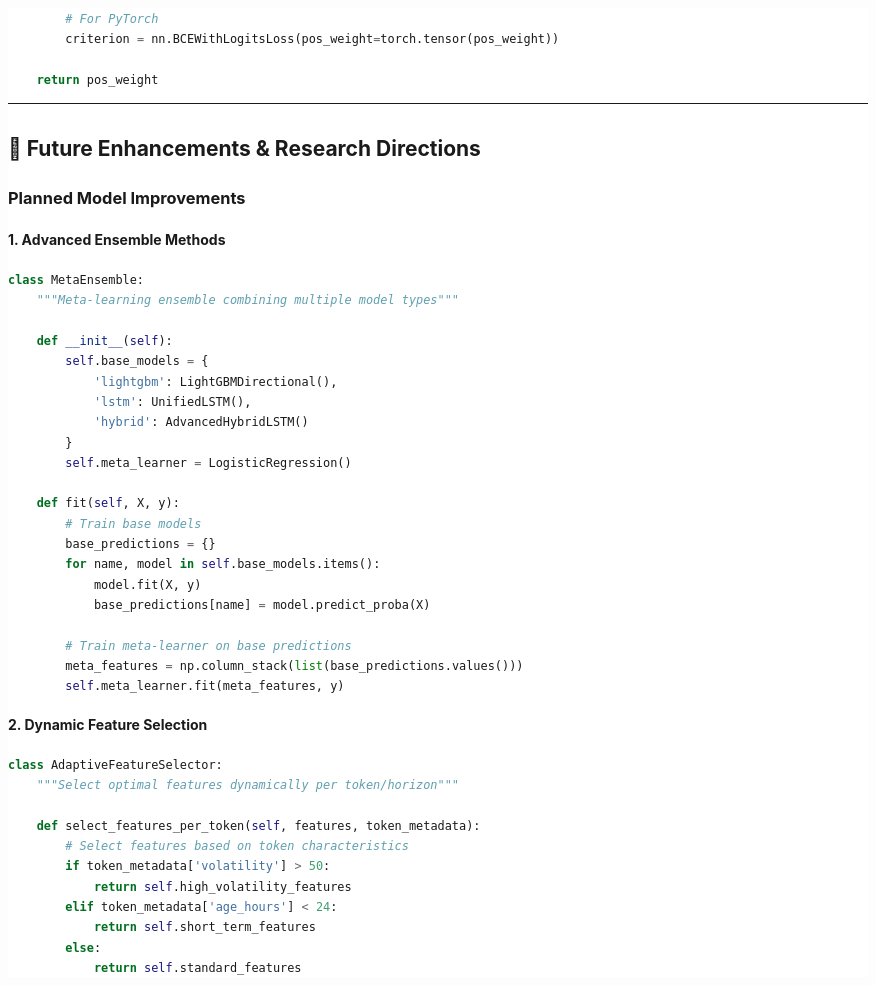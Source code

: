 ```python
        # For PyTorch
        criterion = nn.BCEWithLogitsLoss(pos_weight=torch.tensor(pos_weight))
        
    return pos_weight
```

---

## 🔮 Future Enhancements & Research Directions

### **Planned Model Improvements**

#### **1. Advanced Ensemble Methods**
```python
class MetaEnsemble:
    """Meta-learning ensemble combining multiple model types"""
    
    def __init__(self):
        self.base_models = {
            'lightgbm': LightGBMDirectional(),
            'lstm': UnifiedLSTM(),
            'hybrid': AdvancedHybridLSTM()
        }
        self.meta_learner = LogisticRegression()
    
    def fit(self, X, y):
        # Train base models
        base_predictions = {}
        for name, model in self.base_models.items():
            model.fit(X, y)
            base_predictions[name] = model.predict_proba(X)
        
        # Train meta-learner on base predictions
        meta_features = np.column_stack(list(base_predictions.values()))
        self.meta_learner.fit(meta_features, y)
```

#### **2. Dynamic Feature Selection**
```python
class AdaptiveFeatureSelector:
    """Select optimal features dynamically per token/horizon"""
    
    def select_features_per_token(self, features, token_metadata):
        # Select features based on token characteristics
        if token_metadata['volatility'] > 50:
            return self.high_volatility_features
        elif token_metadata['age_hours'] < 24:
            return self.short_term_features
        else:
            return self.standard_features
```
